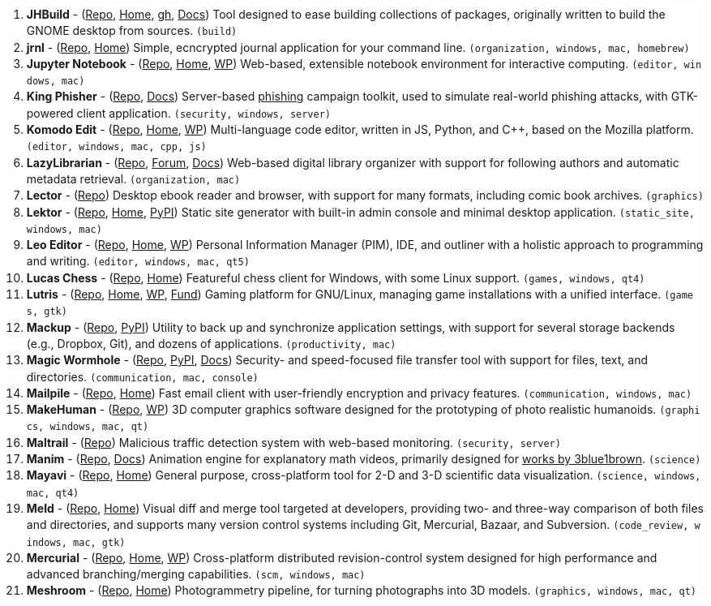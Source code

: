   1. **JHBuild** - ([Repo](https://gitlab.gnome.org/GNOME/jhbuild), [Home](https://wiki.gnome.org/Projects/Jhbuild), [gh](https://github.com/GNOME/jhbuild), [Docs](https://developer.gnome.org/jhbuild/stable/getting-started.html.en)) Tool designed to ease building collections of packages, originally written to build the GNOME desktop from sources. `(build)`
  1. **jrnl** - ([Repo](https://github.com/maebert/jrnl), [Home](http://jrnl.sh/)) Simple, ecncrypted journal application for your command line. `(organization, windows, mac, homebrew)`
  1. **Jupyter Notebook** - ([Repo](https://github.com/jupyter/notebook), [Home](https://jupyter.org/), [WP](https://en.wikipedia.org/wiki/Project_Jupyter#Jupyter_Notebook)) Web-based, extensible notebook environment for interactive computing. `(editor, windows, mac)`
  1. **King Phisher** - ([Repo](https://github.com/securestate/king-phisher), [Docs](https://king-phisher.readthedocs.io/)) Server-based [phishing](https://en.wikipedia.org/wiki/Phishing) campaign toolkit, used to simulate real-world phishing attacks, with GTK-powered client application. `(security, windows, server)`
  1. **Komodo Edit** - ([Repo](https://github.com/Komodo/KomodoEdit), [Home](https://www.activestate.com/products/komodo-edit), [WP](https://en.wikipedia.org/wiki/Komodo_Edit)) Multi-language code editor, written in JS, Python, and C++, based on the Mozilla platform. `(editor, windows, mac, cpp, js)`
  1. **LazyLibrarian** - ([Repo](https://gitlab.com/LazyLibrarian/LazyLibrarian), [Forum](https://www.reddit.com/r/LazyLibrarian), [Docs](https://lazylibrarian.gitlab.io/)) Web-based digital library organizer with support for following authors and automatic metadata retrieval. `(organization, mac)`
  1. **Lector** - ([Repo](https://github.com/BasioMeusPuga/Lector)) Desktop ebook reader and browser, with support for many formats, including comic book archives. `(graphics)`
  1. **Lektor** - ([Repo](https://github.com/lektor/lektor), [Home](https://www.getlektor.com/), [PyPI](https://pypi.org/project/Lektor)) Static site generator with built-in admin console and minimal desktop application. `(static_site, windows, mac)`
  1. **Leo Editor** - ([Repo](https://github.com/leo-editor/leo-editor), [Home](http://leoeditor.com/), [WP](https://en.wikipedia.org/wiki/Leo_%28text_editor%29)) Personal Information Manager (PIM), IDE, and outliner with a holistic approach to programming and writing. `(editor, windows, mac, qt5)`
  1. **Lucas Chess** - ([Repo](https://github.com/lukasmonk/lucaschess), [Home](http://lucaschess.pythonanywhere.com/)) Featureful chess client for Windows, with some Linux support. `(games, windows, qt4)`
  1. **Lutris** - ([Repo](https://github.com/lutris/lutris), [Home](https://lutris.net/), [WP](https://en.wikipedia.org/wiki/Lutris), [Fund](https://www.patreon.com/lutris)) Gaming platform for GNU/Linux, managing game installations with a unified interface. `(games, gtk)`
  1. **Mackup** - ([Repo](https://github.com/lra/mackup), [PyPI](https://pypi.org/project/mackup)) Utility to back up and synchronize application settings, with support for several storage backends (e.g., Dropbox, Git), and dozens of applications. `(productivity, mac)`
  1. **Magic Wormhole** - ([Repo](https://github.com/warner/magic-wormhole), [PyPI](https://pypi.org/project/magic-wormhole), [Docs](https://magic-wormhole.readthedocs.io/en/latest)) Security- and speed-focused file transfer tool with support for files, text, and directories. `(communication, mac, console)`
  1. **Mailpile** - ([Repo](https://github.com/mailpile/Mailpile), [Home](https://mailpile.is/)) Fast email client with user-friendly encryption and privacy features. `(communication, windows, mac)`
  1. **MakeHuman** - ([Repo](https://bitbucket.org/MakeHuman/makehuman), [WP](https://en.wikipedia.org/wiki/MakeHuman)) 3D computer graphics software designed for the prototyping of photo realistic humanoids. `(graphics, windows, mac, qt)`
  1. **Maltrail** - ([Repo](https://github.com/stamparm/maltrail)) Malicious traffic detection system with web-based monitoring. `(security, server)`
  1. **Manim** - ([Repo](https://github.com/3b1b/manim), [Docs](https://manim.readthedocs.io/)) Animation engine for explanatory math videos, primarily designed for [works by 3blue1brown](https://www.youtube.com/channel/UCYO_jab_esuFRV4b17AJtAw). `(science)`
  1. **Mayavi** - ([Repo](https://github.com/enthought/mayavi), [Home](http://docs.enthought.com/mayavi/mayavi)) General purpose, cross-platform tool for 2-D and 3-D scientific data visualization. `(science, windows, mac, qt4)`
  1. **Meld** - ([Repo](https://github.com/GNOME/meld), [Home](http://meldmerge.org/)) Visual diff and merge tool targeted at developers, providing two- and three-way comparison of both files and directories, and supports many version control systems including Git, Mercurial, Bazaar, and Subversion. `(code_review, windows, mac, gtk)`
  1. **Mercurial** - ([Repo](https://www.mercurial-scm.org/repo/hg-stable), [Home](https://www.mercurial-scm.org/), [WP](https://en.wikipedia.org/wiki/Mercurial)) Cross-platform distributed revision-control system designed for high performance and advanced branching/merging capabilities. `(scm, windows, mac)`
  1. **Meshroom** - ([Repo](https://github.com/alicevision/meshroom), [Home](http://alicevision.github.io/)) Photogrammetry pipeline, for turning photographs into 3D models. `(graphics, windows, mac, qt)`